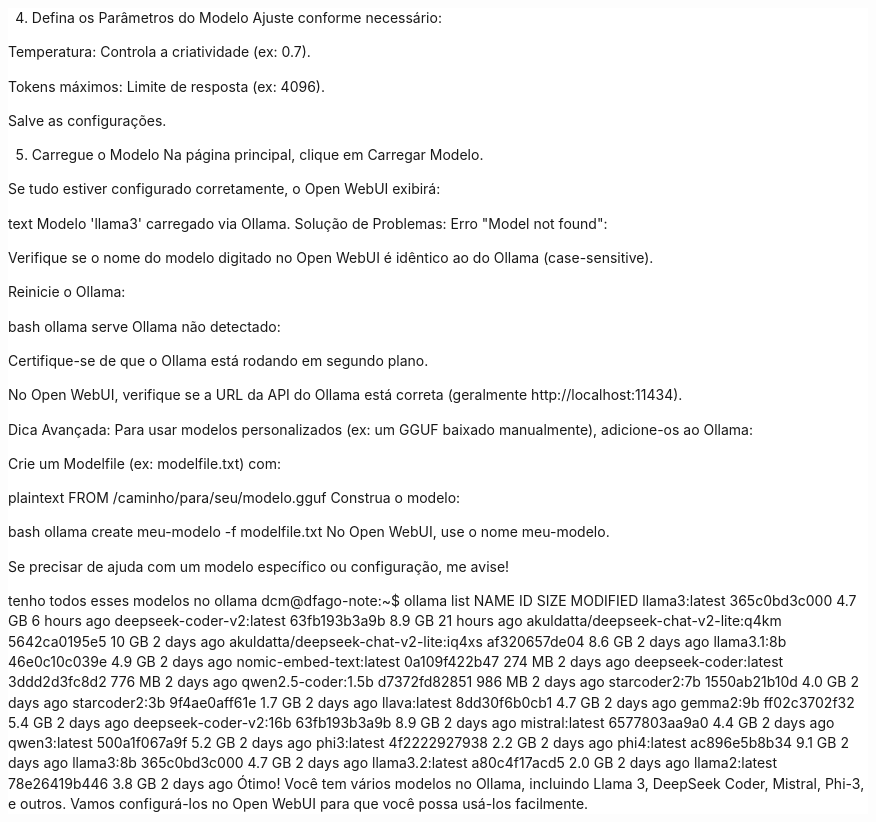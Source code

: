 4. Defina os Parâmetros do Modelo
Ajuste conforme necessário:

Temperatura: Controla a criatividade (ex: 0.7).

Tokens máximos: Limite de resposta (ex: 4096).

Salve as configurações.

5. Carregue o Modelo
Na página principal, clique em Carregar Modelo.

Se tudo estiver configurado corretamente, o Open WebUI exibirá:

text
Modelo 'llama3' carregado via Ollama.
Solução de Problemas:
Erro "Model not found":

Verifique se o nome do modelo digitado no Open WebUI é idêntico ao do Ollama (case-sensitive).

Reinicie o Ollama:

bash
ollama serve
Ollama não detectado:

Certifique-se de que o Ollama está rodando em segundo plano.

No Open WebUI, verifique se a URL da API do Ollama está correta (geralmente http://localhost:11434).

Dica Avançada:
Para usar modelos personalizados (ex: um GGUF baixado manualmente), adicione-os ao Ollama:

Crie um Modelfile (ex: modelfile.txt) com:

plaintext
FROM /caminho/para/seu/modelo.gguf
Construa o modelo:

bash
ollama create meu-modelo -f modelfile.txt
No Open WebUI, use o nome meu-modelo.

Se precisar de ajuda com um modelo específico ou configuração, me avise!

tenho todos esses modelos no ollama dcm@dfago-note:~$ ollama list
NAME                                     ID              SIZE      MODIFIED
llama3:latest                            365c0bd3c000    4.7 GB    6 hours ago
deepseek-coder-v2:latest                 63fb193b3a9b    8.9 GB    21 hours ago
akuldatta/deepseek-chat-v2-lite:q4km     5642ca0195e5    10 GB     2 days ago
akuldatta/deepseek-chat-v2-lite:iq4xs    af320657de04    8.6 GB    2 days ago
llama3.1:8b                              46e0c10c039e    4.9 GB    2 days ago
nomic-embed-text:latest                  0a109f422b47    274 MB    2 days ago
deepseek-coder:latest                    3ddd2d3fc8d2    776 MB    2 days ago
qwen2.5-coder:1.5b                       d7372fd82851    986 MB    2 days ago
starcoder2:7b                            1550ab21b10d    4.0 GB    2 days ago
starcoder2:3b                            9f4ae0aff61e    1.7 GB    2 days ago
llava:latest                             8dd30f6b0cb1    4.7 GB    2 days ago
gemma2:9b                                ff02c3702f32    5.4 GB    2 days ago
deepseek-coder-v2:16b                    63fb193b3a9b    8.9 GB    2 days ago
mistral:latest                           6577803aa9a0    4.4 GB    2 days ago
qwen3:latest                             500a1f067a9f    5.2 GB    2 days ago
phi3:latest                              4f2222927938    2.2 GB    2 days ago
phi4:latest                              ac896e5b8b34    9.1 GB    2 days ago
llama3:8b                                365c0bd3c000    4.7 GB    2 days ago
llama3.2:latest                          a80c4f17acd5    2.0 GB    2 days ago
llama2:latest                            78e26419b446    3.8 GB    2 days ago
Ótimo! Você tem vários modelos no Ollama, incluindo Llama 3, DeepSeek Coder, Mistral, Phi-3, e outros. Vamos configurá-los no Open WebUI para que você possa usá-los facilmente.
